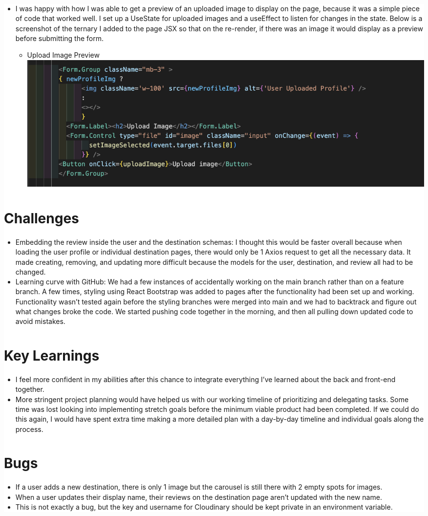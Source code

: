 * I was happy with how I was able to get a preview of an uploaded image to display on the page, because it was a simple piece of code that worked well. I set up a UseState for uploaded images and a useEffect to listen for changes in the state. Below is a screenshot of the ternary I added to the page JSX so that on the re-render, if there was an image it would display as a preview before submitting the form.

  * Upload Image Preview
![Upload Image Preview](ReadMe-Images/Upload-Image-Preview.png)


# Challenges 

* Embedding the review inside the user and the destination schemas:
I thought this would be faster overall because when loading the user profile or individual destination pages, there would only be 1 Axios request to get all the necessary data. It made creating, removing, and updating more difficult because the models for the user, destination, and review all had to be changed. 
* Learning curve with GitHub: 
We had a few instances of accidentally working on the main branch rather than on a feature branch. A few times, styling using React Bootstrap was added to pages after the functionality had been set up and working. Functionality wasn’t tested again before the styling branches were merged into main and we had to backtrack and figure out what changes broke the code. We started pushing code together in the morning, and then all pulling down updated code to avoid mistakes.

# Key Learnings

* I feel more confident in my abilities after this chance to integrate everything I’ve learned about the back and front-end together.
* More stringent project planning would have helped us with our working timeline of prioritizing and delegating tasks. Some time was lost looking into implementing stretch goals before the minimum viable product had been completed. If we could do this again, I would have spent extra time making a more detailed plan with a day-by-day timeline and individual goals along the process. 

# Bugs

* If a user adds a new destination, there is only 1 image but the carousel is still there with 2 empty spots for images. 
* When a user updates their display name, their reviews on the destination page aren’t updated with the new name.
* This is not exactly a bug, but the key and username for Cloudinary should be kept private in an environment variable.
